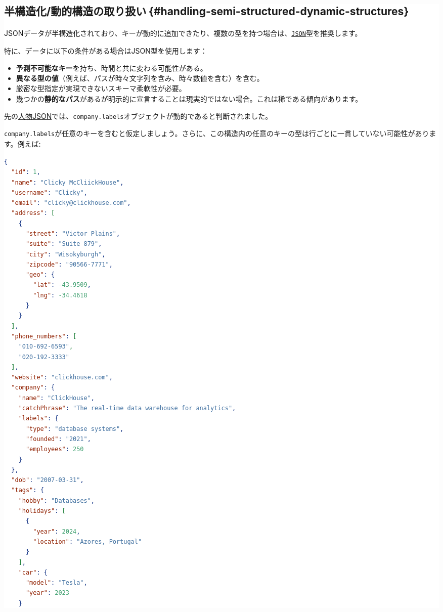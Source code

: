 ```sql
```
## 半構造化/動的構造の取り扱い {#handling-semi-structured-dynamic-structures}

<PrivatePreviewBadge/>

JSONデータが半構造化されており、キーが動的に追加できたり、複数の型を持つ場合は、[`JSON`](/sql-reference/data-types/newjson)型を推奨します。

特に、データに以下の条件がある場合はJSON型を使用します：

- **予測不可能なキー**を持ち、時間と共に変わる可能性がある。
- **異なる型の値**（例えば、パスが時々文字列を含み、時々数値を含む）を含む。
- 厳密な型指定が実現できないスキーマ柔軟性が必要。
- 幾つかの**静的なパス**があるが明示的に宣言することは現実的ではない場合。これは稀である傾向があります。

先の[人物JSON](/integrations/data-formats/json/schema#static-vs-dynamic-json)では、`company.labels`オブジェクトが動的であると判断されました。

`company.labels`が任意のキーを含むと仮定しましょう。さらに、この構造内の任意のキーの型は行ごとに一貫していない可能性があります。例えば:

```json
{
  "id": 1,
  "name": "Clicky McCliickHouse",
  "username": "Clicky",
  "email": "clicky@clickhouse.com",
  "address": [
    {
      "street": "Victor Plains",
      "suite": "Suite 879",
      "city": "Wisokyburgh",
      "zipcode": "90566-7771",
      "geo": {
        "lat": -43.9509,
        "lng": -34.4618
      }
    }
  ],
  "phone_numbers": [
    "010-692-6593",
    "020-192-3333"
  ],
  "website": "clickhouse.com",
  "company": {
    "name": "ClickHouse",
    "catchPhrase": "The real-time data warehouse for analytics",
    "labels": {
      "type": "database systems",
      "founded": "2021",
      "employees": 250
    }
  },
  "dob": "2007-03-31",
  "tags": {
    "hobby": "Databases",
    "holidays": [
      {
        "year": 2024,
        "location": "Azores, Portugal"
      }
    ],
    "car": {
      "model": "Tesla",
      "year": 2023
    }
```